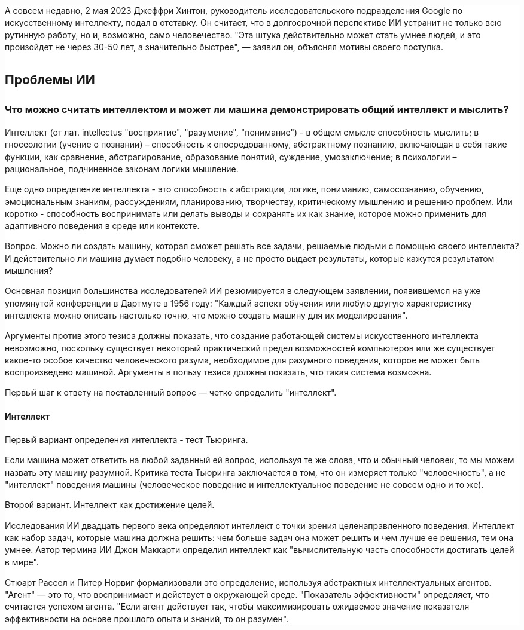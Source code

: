 А совсем недавно, 2 мая 2023 Джеффри Хинтон, руководитель исследовательского подразделения Google по искусственному интеллекту, подал в отставку. Он считает, что в долгосрочной перспективе ИИ устранит не только всю рутинную работу, но и, возможно, само человечество. "Эта штука действительно может стать умнее людей, и это произойдет не через 30-50 лет, а значительно быстрее", — заявил он, объясняя мотивы своего поступка.

## Проблемы ИИ

### Что можно считать интеллектом и может ли машина демонстрировать общий интеллект и мыслить?

Интеллект (от лат. intellectus "восприятие", "разумение", "понимание") - в общем смысле способность мыслить; в гносеологии (учение о познании) – способность к опосредованному, абстрактному познанию, включающая в себя такие функции, как сравнение, абстрагирование, образование понятий, суждение, умозаключение; в психологии – рациональное, подчиненное законам логики мышление.

Еще одно определение интеллекта - это способность к абстракции, логике, пониманию, самосознанию, обучению, эмоциональным знаниям, рассуждениям, планированию, творчеству, критическому мышлению и решению проблем. Или коротко - способность воспринимать или делать выводы и сохранять их как знание, которое можно применить для адаптивного поведения в среде или контексте.

Вопрос. Можно ли создать машину, которая сможет решать все задачи, решаемые людьми с помощью своего интеллекта? И действительно ли машина думает подобно человеку, а не просто выдает результаты, которые кажутся результатом мышления?

Основная позиция большинства исследователей ИИ резюмируется в следующем заявлении, появившемся на уже упомянутой конференции в Дартмуте в 1956 году: "Каждый аспект обучения или любую другую характеристику интеллекта можно описать настолько точно, что можно создать машину для их моделирования".

Аргументы против этого тезиса должны показать, что создание работающей системы искусственного интеллекта невозможно, поскольку существует некоторый практический предел возможностей компьютеров или же существует какое-то особое качество человеческого разума, необходимое для разумного поведения, которое не может быть воспроизведено машиной. Аргументы в пользу тезиса должны показать, что такая система возможна.

Первый шаг к ответу на поставленный вопрос — четко определить "интеллект".

#### Интеллект

Первый вариант определения интеллекта - тест Тьюринга.

Если машина может ответить на любой заданный ей вопрос, используя те же слова, что и обычный человек, то мы можем назвать эту машину разумной. Критика теста Тьюринга заключается в том, что он измеряет только "человечность", а не "интеллект" поведения машины (человеческое поведение и интеллектуальное поведение не совсем одно и то же).

Второй вариант. Интеллект как достижение целей.

Исследования ИИ двадцать первого века определяют интеллект с точки зрения целенаправленного поведения. Интеллект как набор задач, которые машина должна решить: чем больше задач она может решить и чем лучше ее решения, тем она умнее. Автор термина ИИ Джон Маккарти определил интеллект как "вычислительную часть способности достигать целей в мире".

Стюарт Рассел и Питер Норвиг формализовали это определение, используя абстрактных интеллектуальных агентов. "Агент" — это то, что воспринимает и действует в окружающей среде. "Показатель эффективности" определяет, что считается успехом агента. "Если агент действует так, чтобы максимизировать ожидаемое значение показателя эффективности на основе прошлого опыта и знаний, то он разумен".
